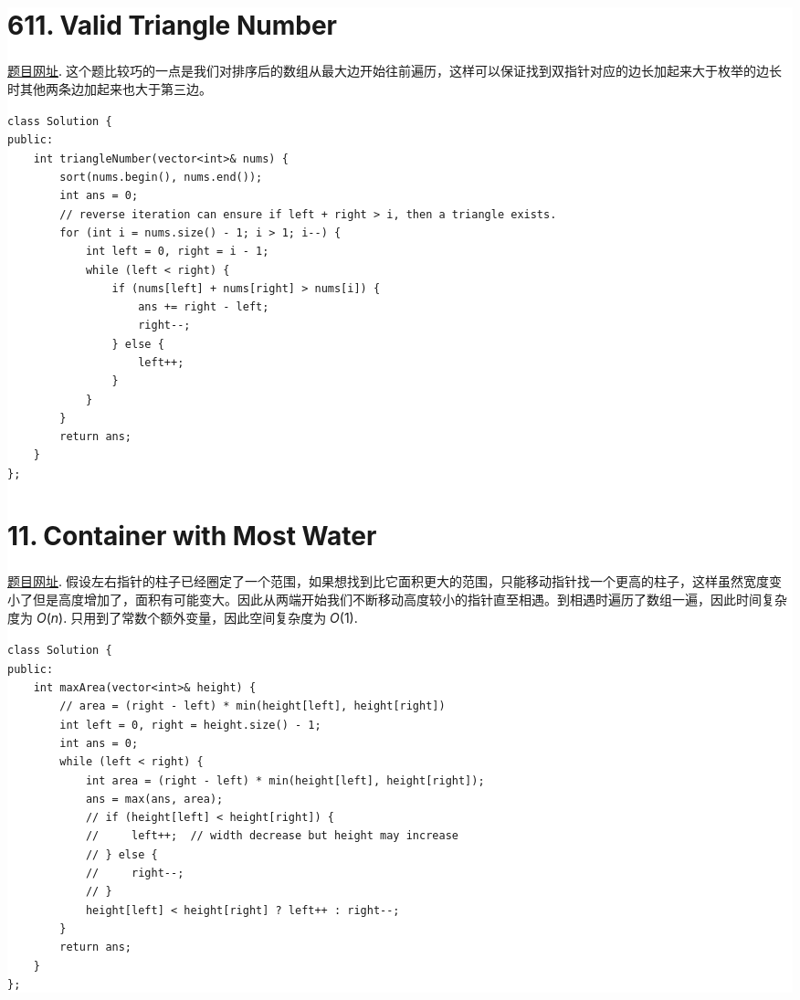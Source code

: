 # 611. Valid Triangle Number

[题目网址](https://leetcode.cn/problems/valid-triangle-number/description/). 这个题比较巧的一点是我们对排序后的数组从最大边开始往前遍历，这样可以保证找到双指针对应的边长加起来大于枚举的边长时其他两条边加起来也大于第三边。

```cpp{linenos=true}
class Solution {
public:
    int triangleNumber(vector<int>& nums) {
        sort(nums.begin(), nums.end());
        int ans = 0;
        // reverse iteration can ensure if left + right > i, then a triangle exists.
        for (int i = nums.size() - 1; i > 1; i--) {
            int left = 0, right = i - 1;
            while (left < right) {
                if (nums[left] + nums[right] > nums[i]) {
                    ans += right - left;
                    right--;
                } else {
                    left++;
                }
            }
        }
        return ans;
    }
};
```

# 11. Container with Most Water

[题目网址](https://leetcode.cn/problems/container-with-most-water/description/). 假设左右指针的柱子已经圈定了一个范围，如果想找到比它面积更大的范围，只能移动指针找一个更高的柱子，这样虽然宽度变小了但是高度增加了，面积有可能变大。因此从两端开始我们不断移动高度较小的指针直至相遇。到相遇时遍历了数组一遍，因此时间复杂度为 $O(n)$. 只用到了常数个额外变量，因此空间复杂度为 $O(1)$.

```cpp{linenos=true}
class Solution {
public:
    int maxArea(vector<int>& height) {
        // area = (right - left) * min(height[left], height[right])
        int left = 0, right = height.size() - 1;
        int ans = 0;
        while (left < right) {
            int area = (right - left) * min(height[left], height[right]);
            ans = max(ans, area);
            // if (height[left] < height[right]) {
            //     left++;  // width decrease but height may increase
            // } else {
            //     right--;
            // }
            height[left] < height[right] ? left++ : right--;
        }
        return ans;
    }
};
```
